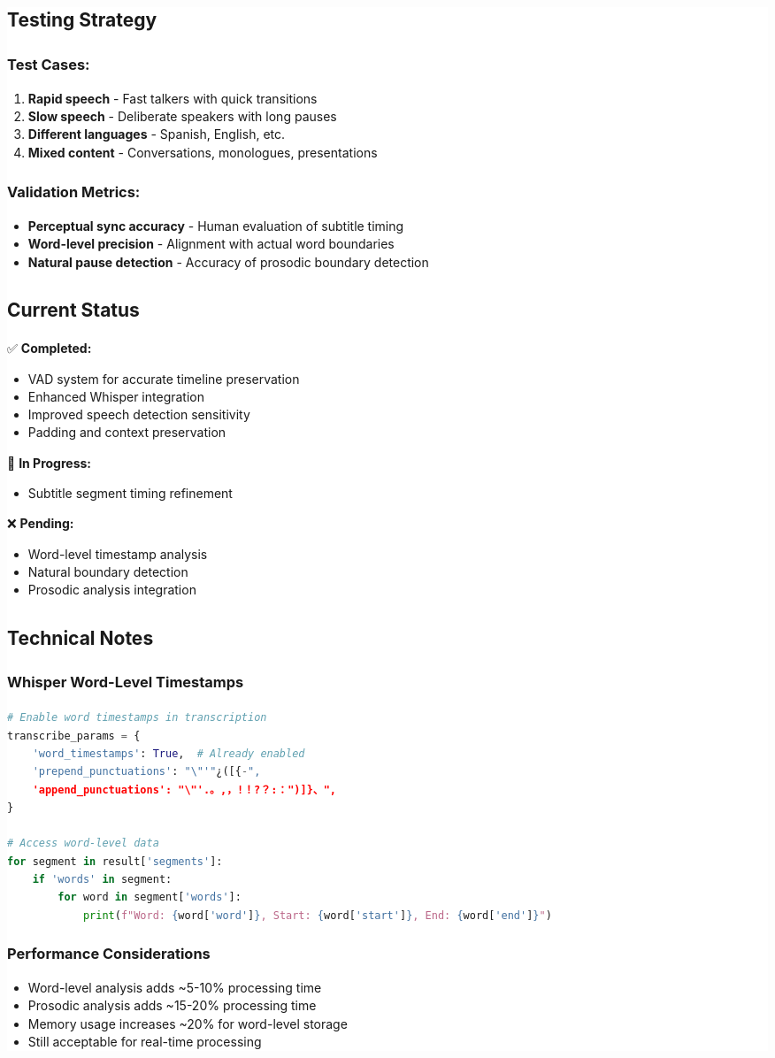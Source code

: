 ## Testing Strategy

### Test Cases:
1. **Rapid speech** - Fast talkers with quick transitions
2. **Slow speech** - Deliberate speakers with long pauses
3. **Different languages** - Spanish, English, etc.
4. **Mixed content** - Conversations, monologues, presentations

### Validation Metrics:
- **Perceptual sync accuracy** - Human evaluation of subtitle timing
- **Word-level precision** - Alignment with actual word boundaries
- **Natural pause detection** - Accuracy of prosodic boundary detection

## Current Status

✅ **Completed:**
- VAD system for accurate timeline preservation
- Enhanced Whisper integration
- Improved speech detection sensitivity
- Padding and context preservation

🔄 **In Progress:**
- Subtitle segment timing refinement

❌ **Pending:**
- Word-level timestamp analysis
- Natural boundary detection
- Prosodic analysis integration

## Technical Notes

### Whisper Word-Level Timestamps
```python
# Enable word timestamps in transcription
transcribe_params = {
    'word_timestamps': True,  # Already enabled
    'prepend_punctuations': "\"'"¿([{-",
    'append_punctuations': "\"'.。,，!！?？:：")]}、",
}

# Access word-level data
for segment in result['segments']:
    if 'words' in segment:
        for word in segment['words']:
            print(f"Word: {word['word']}, Start: {word['start']}, End: {word['end']}")
```

### Performance Considerations
- Word-level analysis adds ~5-10% processing time
- Prosodic analysis adds ~15-20% processing time
- Memory usage increases ~20% for word-level storage
- Still acceptable for real-time processing
